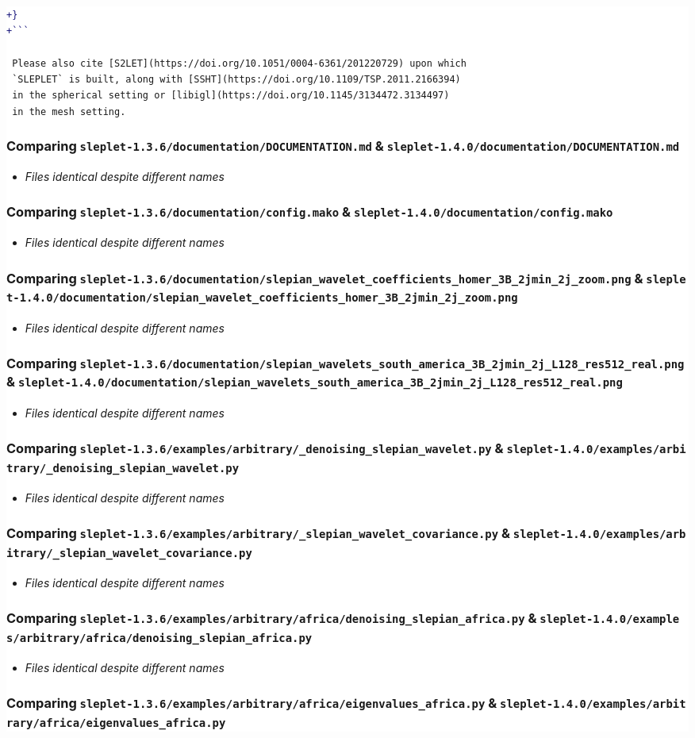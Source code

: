 ```diff
+}
+```
 
 Please also cite [S2LET](https://doi.org/10.1051/0004-6361/201220729) upon which
 `SLEPLET` is built, along with [SSHT](https://doi.org/10.1109/TSP.2011.2166394)
 in the spherical setting or [libigl](https://doi.org/10.1145/3134472.3134497)
 in the mesh setting.
```

### Comparing `sleplet-1.3.6/documentation/DOCUMENTATION.md` & `sleplet-1.4.0/documentation/DOCUMENTATION.md`

 * *Files identical despite different names*

### Comparing `sleplet-1.3.6/documentation/config.mako` & `sleplet-1.4.0/documentation/config.mako`

 * *Files identical despite different names*

### Comparing `sleplet-1.3.6/documentation/slepian_wavelet_coefficients_homer_3B_2jmin_2j_zoom.png` & `sleplet-1.4.0/documentation/slepian_wavelet_coefficients_homer_3B_2jmin_2j_zoom.png`

 * *Files identical despite different names*

### Comparing `sleplet-1.3.6/documentation/slepian_wavelets_south_america_3B_2jmin_2j_L128_res512_real.png` & `sleplet-1.4.0/documentation/slepian_wavelets_south_america_3B_2jmin_2j_L128_res512_real.png`

 * *Files identical despite different names*

### Comparing `sleplet-1.3.6/examples/arbitrary/_denoising_slepian_wavelet.py` & `sleplet-1.4.0/examples/arbitrary/_denoising_slepian_wavelet.py`

 * *Files identical despite different names*

### Comparing `sleplet-1.3.6/examples/arbitrary/_slepian_wavelet_covariance.py` & `sleplet-1.4.0/examples/arbitrary/_slepian_wavelet_covariance.py`

 * *Files identical despite different names*

### Comparing `sleplet-1.3.6/examples/arbitrary/africa/denoising_slepian_africa.py` & `sleplet-1.4.0/examples/arbitrary/africa/denoising_slepian_africa.py`

 * *Files identical despite different names*

### Comparing `sleplet-1.3.6/examples/arbitrary/africa/eigenvalues_africa.py` & `sleplet-1.4.0/examples/arbitrary/africa/eigenvalues_africa.py`
